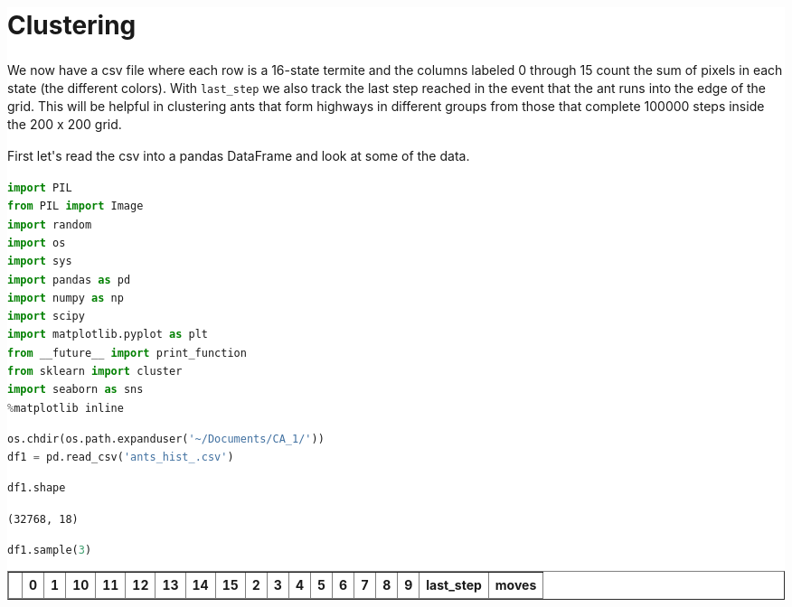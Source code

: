 # Clustering

We now have a csv file where each row is a 16-state termite and the columns labeled 0 through 15 count the sum of pixels in each state (the different colors). With `last_step` we also track the last step reached in the event that the ant runs into the edge of the grid. This will be helpful in clustering ants that form highways in different groups from those that complete 100000 steps inside the 200 x 200 grid.

First let's read the csv into a pandas DataFrame and look at some of the data.

```python
import PIL
from PIL import Image
import random
import os
import sys
import pandas as pd
import numpy as np
import scipy
import matplotlib.pyplot as plt
from __future__ import print_function
from sklearn import cluster
import seaborn as sns
%matplotlib inline
```

```python
os.chdir(os.path.expanduser('~/Documents/CA_1/'))
df1 = pd.read_csv('ants_hist_.csv')
```

```python
df1.shape
```

    (32768, 18)

```python
df1.sample(3)
```

<div>
<table border="1" class="dataframe">
  <thead>
    <tr style="text-align: right;">
      <th></th>
      <th>0</th>
      <th>1</th>
      <th>10</th>
      <th>11</th>
      <th>12</th>
      <th>13</th>
      <th>14</th>
      <th>15</th>
      <th>2</th>
      <th>3</th>
      <th>4</th>
      <th>5</th>
      <th>6</th>
      <th>7</th>
      <th>8</th>
      <th>9</th>
      <th>last_step</th>
      <th>moves</th>
    </tr>
  </thead>
  <tbody>